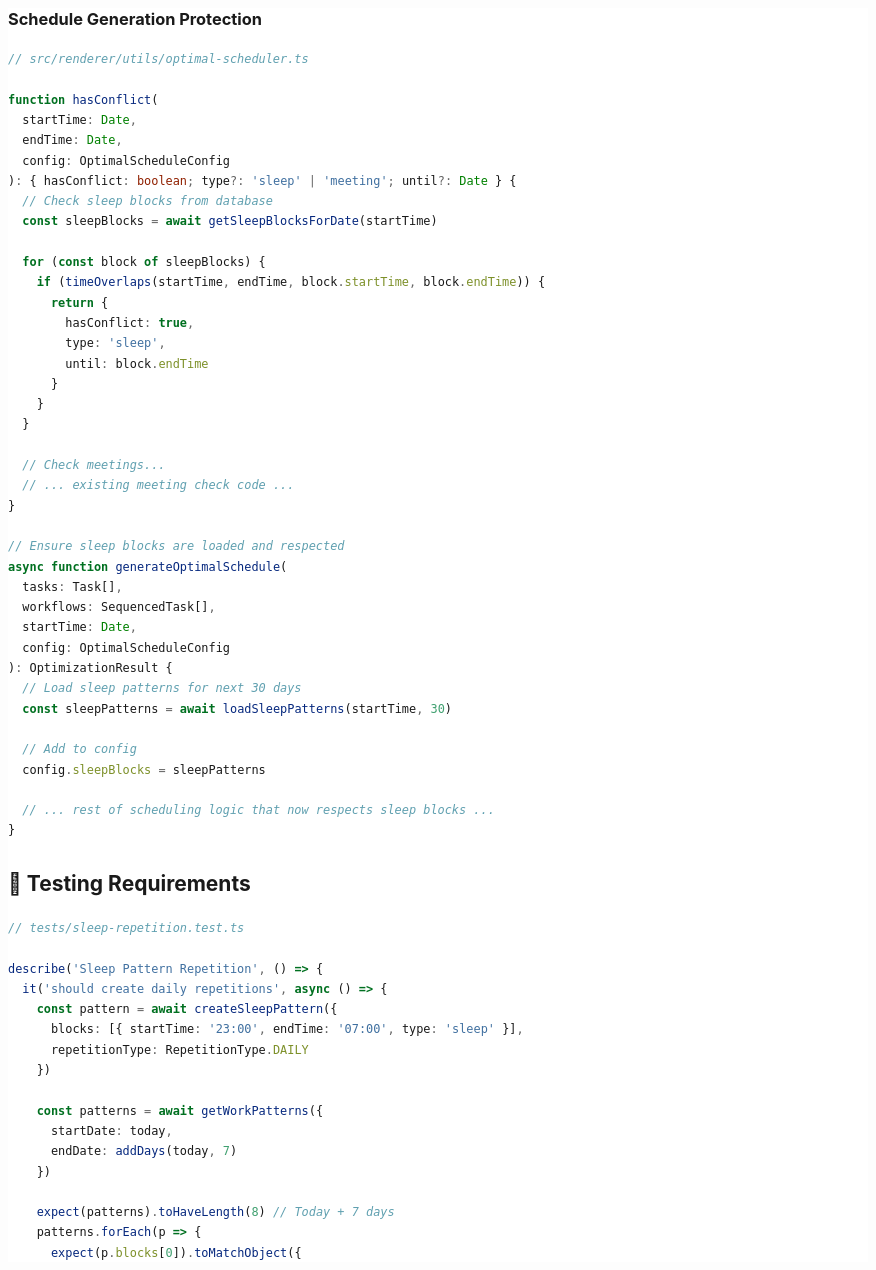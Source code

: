 ### Schedule Generation Protection

```typescript
// src/renderer/utils/optimal-scheduler.ts

function hasConflict(
  startTime: Date,
  endTime: Date,
  config: OptimalScheduleConfig
): { hasConflict: boolean; type?: 'sleep' | 'meeting'; until?: Date } {
  // Check sleep blocks from database
  const sleepBlocks = await getSleepBlocksForDate(startTime)
  
  for (const block of sleepBlocks) {
    if (timeOverlaps(startTime, endTime, block.startTime, block.endTime)) {
      return { 
        hasConflict: true, 
        type: 'sleep',
        until: block.endTime 
      }
    }
  }

  // Check meetings...
  // ... existing meeting check code ...
}

// Ensure sleep blocks are loaded and respected
async function generateOptimalSchedule(
  tasks: Task[],
  workflows: SequencedTask[],
  startTime: Date,
  config: OptimalScheduleConfig
): OptimizationResult {
  // Load sleep patterns for next 30 days
  const sleepPatterns = await loadSleepPatterns(startTime, 30)
  
  // Add to config
  config.sleepBlocks = sleepPatterns
  
  // ... rest of scheduling logic that now respects sleep blocks ...
}
```

## 🧪 Testing Requirements

```typescript
// tests/sleep-repetition.test.ts

describe('Sleep Pattern Repetition', () => {
  it('should create daily repetitions', async () => {
    const pattern = await createSleepPattern({
      blocks: [{ startTime: '23:00', endTime: '07:00', type: 'sleep' }],
      repetitionType: RepetitionType.DAILY
    })

    const patterns = await getWorkPatterns({ 
      startDate: today,
      endDate: addDays(today, 7)
    })

    expect(patterns).toHaveLength(8) // Today + 7 days
    patterns.forEach(p => {
      expect(p.blocks[0]).toMatchObject({
```